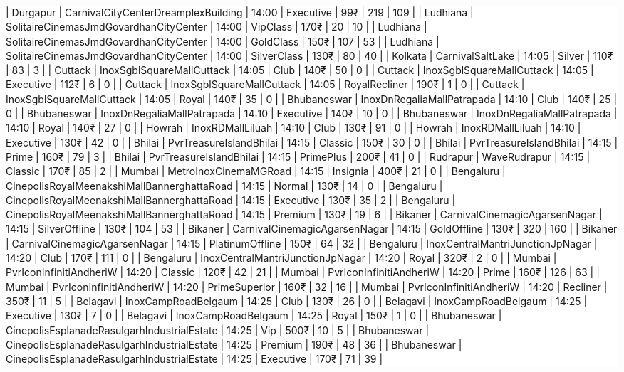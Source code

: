 | Durgapur       | CarnivalCityCenterDreamplexBuilding                  | 14:00 | Executive               |    99₹ |      219 |    109 |
| Ludhiana       | SolitaireCinemasJmdGovardhanCityCenter               | 14:00 | VipClass                |   170₹ |       20 |     10 |
| Ludhiana       | SolitaireCinemasJmdGovardhanCityCenter               | 14:00 | GoldClass               |   150₹ |      107 |     53 |
| Ludhiana       | SolitaireCinemasJmdGovardhanCityCenter               | 14:00 | SilverClass             |   130₹ |       80 |     40 |
| Kolkata        | CarnivalSaltLake                                     | 14:05 | Silver                  |   110₹ |       83 |      3 |
| Cuttack        | InoxSgblSquareMallCuttack                            | 14:05 | Club                    |   140₹ |       50 |      0 |
| Cuttack        | InoxSgblSquareMallCuttack                            | 14:05 | Executive               |   112₹ |        6 |      0 |
| Cuttack        | InoxSgblSquareMallCuttack                            | 14:05 | RoyalRecliner           |   190₹ |        1 |      0 |
| Cuttack        | InoxSgblSquareMallCuttack                            | 14:05 | Royal                   |   140₹ |       35 |      0 |
| Bhubaneswar    | InoxDnRegaliaMallPatrapada                           | 14:10 | Club                    |   140₹ |       25 |      0 |
| Bhubaneswar    | InoxDnRegaliaMallPatrapada                           | 14:10 | Executive               |   140₹ |       10 |      0 |
| Bhubaneswar    | InoxDnRegaliaMallPatrapada                           | 14:10 | Royal                   |   140₹ |       27 |      0 |
| Howrah         | InoxRDMallLiluah                                     | 14:10 | Club                    |   130₹ |       91 |      0 |
| Howrah         | InoxRDMallLiluah                                     | 14:10 | Executive               |   130₹ |       42 |      0 |
| Bhilai         | PvrTreasureIslandBhilai                              | 14:15 | Classic                 |   150₹ |       30 |      0 |
| Bhilai         | PvrTreasureIslandBhilai                              | 14:15 | Prime                   |   160₹ |       79 |      3 |
| Bhilai         | PvrTreasureIslandBhilai                              | 14:15 | PrimePlus               |   200₹ |       41 |      0 |
| Rudrapur       | WaveRudrapur                                         | 14:15 | Classic                 |   170₹ |       85 |      2 |
| Mumbai         | MetroInoxCinemaMGRoad                                | 14:15 | Insignia                |   400₹ |       21 |      0 |
| Bengaluru      | CinepolisRoyalMeenakshiMallBannerghattaRoad          | 14:15 | Normal                  |   130₹ |       14 |      0 |
| Bengaluru      | CinepolisRoyalMeenakshiMallBannerghattaRoad          | 14:15 | Executive               |   130₹ |       35 |      2 |
| Bengaluru      | CinepolisRoyalMeenakshiMallBannerghattaRoad          | 14:15 | Premium                 |   130₹ |       19 |      6 |
| Bikaner        | CarnivalCinemagicAgarsenNagar                        | 14:15 | SilverOffline           |   130₹ |      104 |     53 |
| Bikaner        | CarnivalCinemagicAgarsenNagar                        | 14:15 | GoldOffline             |   130₹ |      320 |    160 |
| Bikaner        | CarnivalCinemagicAgarsenNagar                        | 14:15 | PlatinumOffline         |   150₹ |       64 |     32 |
| Bengaluru      | InoxCentralMantriJunctionJpNagar                     | 14:20 | Club                    |   170₹ |      111 |      0 |
| Bengaluru      | InoxCentralMantriJunctionJpNagar                     | 14:20 | Royal                   |   320₹ |        2 |      0 |
| Mumbai         | PvrIconInfinitiAndheriW                              | 14:20 | Classic                 |   120₹ |       42 |     21 |
| Mumbai         | PvrIconInfinitiAndheriW                              | 14:20 | Prime                   |   160₹ |      126 |     63 |
| Mumbai         | PvrIconInfinitiAndheriW                              | 14:20 | PrimeSuperior           |   160₹ |       32 |     16 |
| Mumbai         | PvrIconInfinitiAndheriW                              | 14:20 | Recliner                |   350₹ |       11 |      5 |
| Belagavi       | InoxCampRoadBelgaum                                  | 14:25 | Club                    |   130₹ |       26 |      0 |
| Belagavi       | InoxCampRoadBelgaum                                  | 14:25 | Executive               |   130₹ |        7 |      0 |
| Belagavi       | InoxCampRoadBelgaum                                  | 14:25 | Royal                   |   150₹ |        1 |      0 |
| Bhubaneswar    | CinepolisEsplanadeRasulgarhIndustrialEstate          | 14:25 | Vip                     |   500₹ |       10 |      5 |
| Bhubaneswar    | CinepolisEsplanadeRasulgarhIndustrialEstate          | 14:25 | Premium                 |   190₹ |       48 |     36 |
| Bhubaneswar    | CinepolisEsplanadeRasulgarhIndustrialEstate          | 14:25 | Executive               |   170₹ |       71 |     39 |